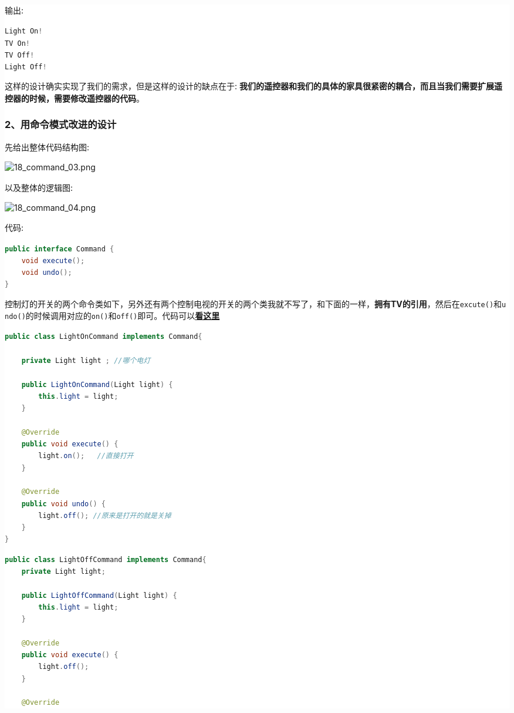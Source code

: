 
输出:

```java
Light On!
TV On!
TV Off!
Light Off!
```

这样的设计确实实现了我们的需求，但是这样的设计的缺点在于: **我们的遥控器和我们的具体的家具很紧密的耦合，而且当我们需要扩展遥控器的时候，需要修改遥控器的代码**。

### 2、用命令模式改进的设计

先给出整体代码结构图:

![18_command_03.png](images/18_command_03.png)

以及整体的逻辑图:

![18_command_04.png](images/18_command_04.png)

代码:

```java
public interface Command {
    void execute();
    void undo();
}
```

控制灯的开关的两个命令类如下，另外还有两个控制电视的开关的两个类我就不写了，和下面的一样，**拥有TV的引用**，然后在`excute()`和`undo()`的时候调用对应的`on()`和`off()`即可。代码可以[**看这里**](command/)

```java
public class LightOnCommand implements Command{

    private Light light ; //哪个电灯

    public LightOnCommand(Light light) {
        this.light = light;
    }

    @Override
    public void execute() {
        light.on();   //直接打开
    }

    @Override
    public void undo() {
        light.off(); //原来是打开的就是关掉
    }
}
```

```java
public class LightOffCommand implements Command{
    private Light light;

    public LightOffCommand(Light light) {
        this.light = light;
    }

    @Override
    public void execute() {
        light.off();
    }

    @Override
```